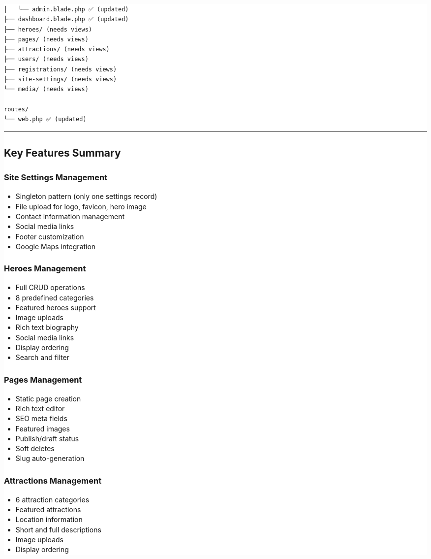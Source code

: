 ```
│   └── admin.blade.php ✅ (updated)
├── dashboard.blade.php ✅ (updated)
├── heroes/ (needs views)
├── pages/ (needs views)
├── attractions/ (needs views)
├── users/ (needs views)
├── registrations/ (needs views)
├── site-settings/ (needs views)
└── media/ (needs views)

routes/
└── web.php ✅ (updated)
```

---

## Key Features Summary

### Site Settings Management
- Singleton pattern (only one settings record)
- File upload for logo, favicon, hero image
- Contact information management
- Social media links
- Footer customization
- Google Maps integration

### Heroes Management
- Full CRUD operations
- 8 predefined categories
- Featured heroes support
- Image uploads
- Rich text biography
- Social media links
- Display ordering
- Search and filter

### Pages Management
- Static page creation
- Rich text editor
- SEO meta fields
- Featured images
- Publish/draft status
- Soft deletes
- Slug auto-generation

### Attractions Management
- 6 attraction categories
- Featured attractions
- Location information
- Short and full descriptions
- Image uploads
- Display ordering
